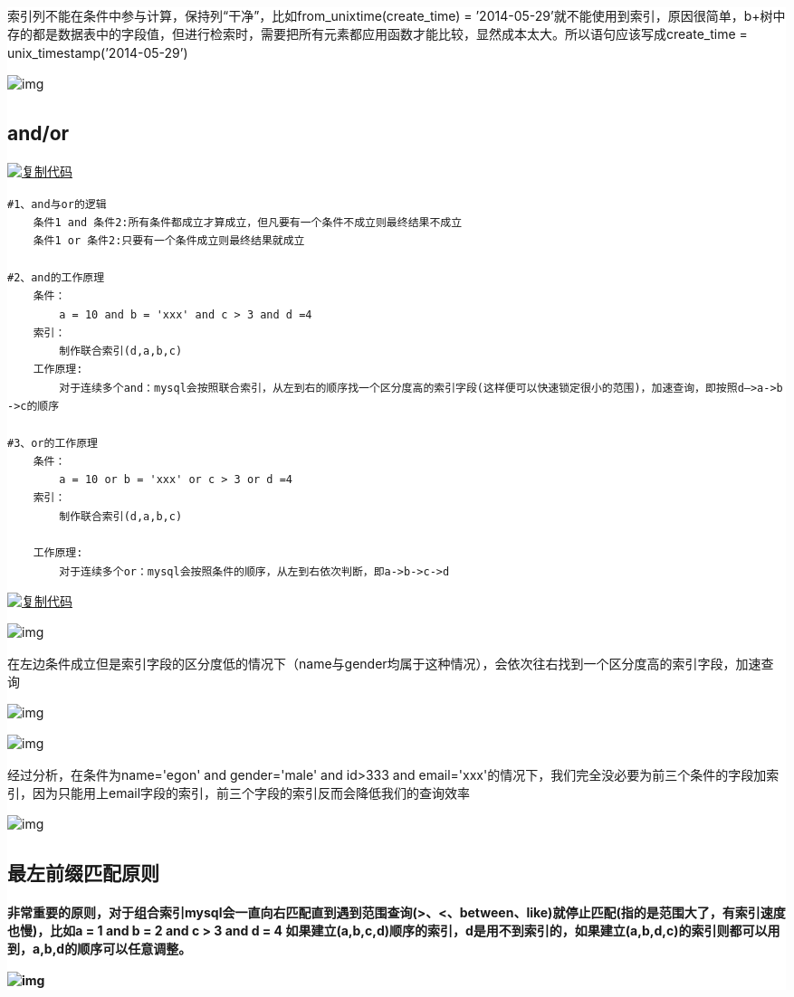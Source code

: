 索引列不能在条件中参与计算，保持列“干净”，比如from_unixtime(create_time) = ’2014-05-29’就不能使用到索引，原因很简单，b+树中存的都是数据表中的字段值，但进行检索时，需要把所有元素都应用函数才能比较，显然成本太大。所以语句应该写成create_time = unix_timestamp(’2014-05-29’)

 ![img](https://img2018.cnblogs.com/blog/1403368/201907/1403368-20190709200835016-553049476.png)

## **and/or**

[![复制代码](https://common.cnblogs.com/images/copycode.gif)](javascript:void(0);)

```
#1、and与or的逻辑
    条件1 and 条件2:所有条件都成立才算成立，但凡要有一个条件不成立则最终结果不成立
    条件1 or 条件2:只要有一个条件成立则最终结果就成立

#2、and的工作原理
    条件：
        a = 10 and b = 'xxx' and c > 3 and d =4
    索引：
        制作联合索引(d,a,b,c)
    工作原理:
        对于连续多个and：mysql会按照联合索引，从左到右的顺序找一个区分度高的索引字段(这样便可以快速锁定很小的范围)，加速查询，即按照d—>a->b->c的顺序

#3、or的工作原理
    条件：
        a = 10 or b = 'xxx' or c > 3 or d =4
    索引：
        制作联合索引(d,a,b,c)
        
    工作原理:
        对于连续多个or：mysql会按照条件的顺序，从左到右依次判断，即a->b->c->d
```

[![复制代码](https://common.cnblogs.com/images/copycode.gif)](javascript:void(0);)

![img](https://img2018.cnblogs.com/blog/1403368/201907/1403368-20190709200935064-424274809.png)

在左边条件成立但是索引字段的区分度低的情况下（name与gender均属于这种情况），会依次往右找到一个区分度高的索引字段，加速查询

![img](https://img2018.cnblogs.com/blog/1403368/201907/1403368-20190709201006443-553248361.png)

![img](https://img2018.cnblogs.com/blog/1403368/201907/1403368-20190709201032478-1603709721.png)

经过分析，在条件为name='egon' and gender='male' and id>333 and email='xxx'的情况下，我们完全没必要为前三个条件的字段加索引，因为只能用上email字段的索引，前三个字段的索引反而会降低我们的查询效率

![img](https://img2018.cnblogs.com/blog/1403368/201907/1403368-20190709201048096-332113559.png)

## **最左前缀匹配原则**

**非常重要的原则，对于组合索引mysql会一直向右匹配直到遇到范围查询(>、<、between、like)就停止匹配(指的是范围大了，有索引速度也慢)，比如a = 1 and b = 2 and c > 3 and d = 4 如果建立(a,b,c,d)顺序的索引，d是用不到索引的，如果建立(a,b,d,c)的索引则都可以用到，a,b,d的顺序可以任意调整。**

**![img](https://img2018.cnblogs.com/blog/1403368/201907/1403368-20190709201114481-1952868107.png)**
